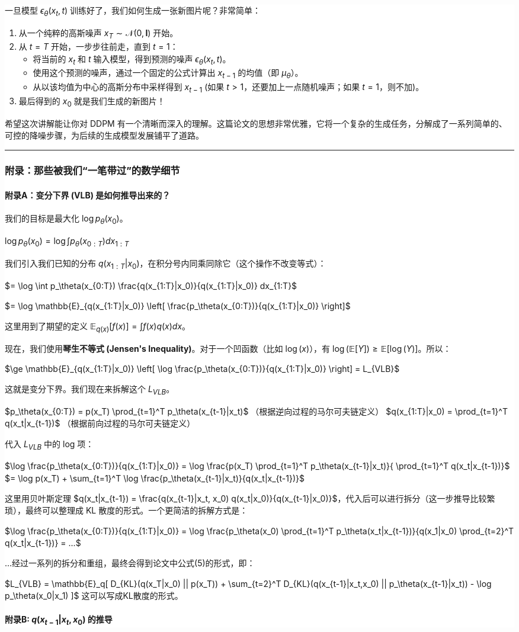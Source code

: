 一旦模型 $\epsilon_\theta(x_t, t)$ 训练好了，我们如何生成一张新图片呢？非常简单：

1.  从一个纯粹的高斯噪声 $x_T \sim \mathcal{N}(0, \mathbf{I})$ 开始。
2.  从 $t=T$ 开始，一步步往前走，直到 $t=1$：
    *   将当前的 $x_t$ 和 $t$ 输入模型，得到预测的噪声 $\epsilon_\theta(x_t, t)$。
    *   使用这个预测的噪声，通过一个固定的公式计算出 $x_{t-1}$ 的均值（即 $\mu_\theta$）。
    *   从以该均值为中心的高斯分布中采样得到 $x_{t-1}$ (如果 $t>1$，还要加上一点随机噪声；如果 $t=1$，则不加)。
3.  最后得到的 $x_0$ 就是我们生成的新图片！

希望这次讲解能让你对 DDPM 有一个清晰而深入的理解。这篇论文的思想非常优雅，它将一个复杂的生成任务，分解成了一系列简单的、可控的降噪步骤，为后续的生成模型发展铺平了道路。

***

### 附录：那些被我们“一笔带过”的数学细节

#### 附录A：变分下界 (VLB) 是如何推导出来的？

我们的目标是最大化 $\log p_\theta(x_0)$。

$\log p_\theta(x_0) = \log \int p_\theta(x_{0:T}) dx_{1:T}$

我们引入我们已知的分布 $q(x_{1:T}|x_0)$，在积分号内同乘同除它（这个操作不改变等式）：

$= \log \int p_\theta(x_{0:T}) \frac{q(x_{1:T}|x_0)}{q(x_{1:T}|x_0)} dx_{1:T}$

$= \log \mathbb{E}_{q(x_{1:T}|x_0)} \left[ \frac{p_\theta(x_{0:T})}{q(x_{1:T}|x_0)} \right]$

这里用到了期望的定义 $\mathbb{E}_{q(x)}[f(x)] = \int f(x)q(x)dx$。

现在，我们使用**琴生不等式 (Jensen's Inequality)**。对于一个凹函数（比如 $\log(x)$），有 $\log(\mathbb{E}[Y]) \ge \mathbb{E}[\log(Y)]$。所以：

$\ge \mathbb{E}_{q(x_{1:T}|x_0)} \left[ \log \frac{p_\theta(x_{0:T})}{q(x_{1:T}|x_0)} \right] = L_{VLB}$

这就是变分下界。我们现在来拆解这个 $L_{VLB}$。

$p_\theta(x_{0:T}) = p(x_T) \prod_{t=1}^T p_\theta(x_{t-1}|x_t)$ （根据逆向过程的马尔可夫链定义）
$q(x_{1:T}|x_0) = \prod_{t=1}^T q(x_t|x_{t-1})$ （根据前向过程的马尔可夫链定义）

代入 $L_{VLB}$ 中的 log 项：

$\log \frac{p_\theta(x_{0:T})}{q(x_{1:T}|x_0)} = \log \frac{p(x_T) \prod_{t=1}^T p_\theta(x_{t-1}|x_t)}{ \prod_{t=1}^T q(x_t|x_{t-1})}$
$= \log p(x_T) + \sum_{t=1}^T \log \frac{p_\theta(x_{t-1}|x_t)}{q(x_t|x_{t-1})}$

这里用贝叶斯定理 $q(x_t|x_{t-1}) = \frac{q(x_{t-1}|x_t, x_0) q(x_t|x_0)}{q(x_{t-1}|x_0)}$，代入后可以进行拆分（这一步推导比较繁琐），最终可以整理成 KL 散度的形式。一个更简洁的拆解方式是：

$\log \frac{p_\theta(x_{0:T})}{q(x_{1:T}|x_0)} = \log \frac{p_\theta(x_0) \prod_{t=1}^T p_\theta(x_t|x_{t-1})}{q(x_1|x_0) \prod_{t=2}^T q(x_t|x_{t-1})} = ...$

...经过一系列的拆分和重组，最终会得到论文中公式(5)的形式，即：

$L_{VLB} = \mathbb{E}_q[ D_{KL}(q(x_T|x_0) || p(x_T)) + \sum_{t=2}^T D_{KL}(q(x_{t-1}|x_t,x_0) || p_\theta(x_{t-1}|x_t)) - \log p_\theta(x_0|x_1) ]$
这可以写成KL散度的形式。

#### 附录B: $q(x_{t-1}|x_t, x_0)$ 的推导
